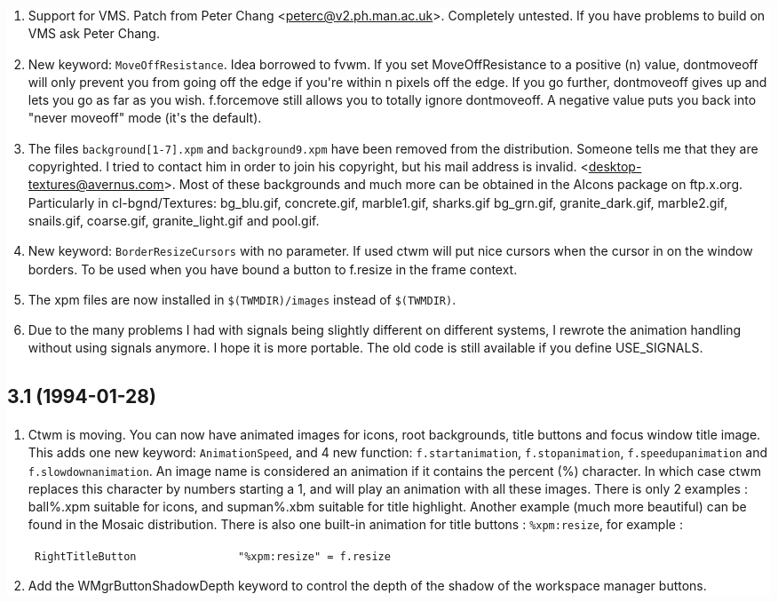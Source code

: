 1. Support for VMS. Patch from Peter Chang <<peterc@v2.ph.man.ac.uk>>.
    Completely untested. If you have problems to build on VMS ask
    Peter Chang.

1. New keyword: `MoveOffResistance`.  Idea borrowed to fvwm.  If you set
    MoveOffResistance to a positive (n) value, dontmoveoff will only
    prevent you from going off the edge if you're within n pixels off the
    edge. If you go further, dontmoveoff gives up and lets you go as far
    as you wish.  f.forcemove still allows you to totally ignore
    dontmoveoff. A negative value puts you back into "never moveoff" mode
    (it's the default).

1. The files `background[1-7].xpm` and `background9.xpm` have been
    removed from the distribution. Someone tells me that they are
    copyrighted. I tried to contact him in order to join his copyright,
    but his mail address is invalid.  <<desktop-textures@avernus.com>>.
    Most of these backgrounds and much more can be obtained in the AIcons
    package on ftp.x.org. Particularly in cl-bgnd/Textures: bg_blu.gif,
    concrete.gif, marble1.gif, sharks.gif bg_grn.gif, granite_dark.gif,
    marble2.gif, snails.gif, coarse.gif, granite_light.gif and pool.gif.

1. New keyword: `BorderResizeCursors` with no parameter. If used ctwm
    will put nice cursors when the cursor in on the window borders.  To
    be used when you have bound a button to f.resize in the frame
    context.

1. The xpm files are now installed in `$(TWMDIR)/images` instead of
    `$(TWMDIR)`.

1. Due to the many problems I had with signals being slightly different
    on different systems, I rewrote the animation handling without using
    signals anymore. I hope it is more portable. The old code is still
    available if you define USE_SIGNALS.



## 3.1  (1994-01-28)

1. Ctwm is moving. You can now have animated images for icons, root
    backgrounds, title buttons and focus window title image. This adds
    one new keyword: `AnimationSpeed`, and 4 new function:
    `f.startanimation`, `f.stopanimation`, `f.speedupanimation` and
    `f.slowdownanimation`. An image name is considered an animation if it
    contains the percent (%) character. In which case ctwm replaces this
    character by numbers starting a 1, and will play an animation with
    all these images. There is only 2 examples : ball%.xpm suitable for
    icons, and supman%.xbm suitable for title highlight.  Another example
    (much more beautiful) can be found in the Mosaic distribution. There
    is also one built-in animation for title buttons : `%xpm:resize`, for
    example :

        RightTitleButton                "%xpm:resize" = f.resize

1. Add the WMgrButtonShadowDepth keyword to control the depth of the
    shadow of the workspace manager buttons.
